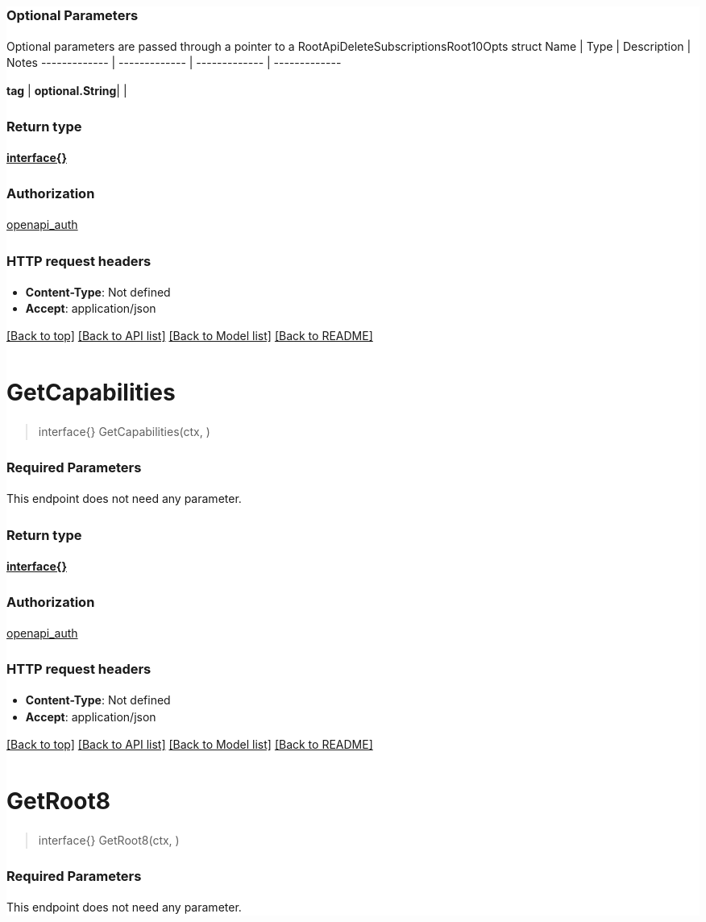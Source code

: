 ### Optional Parameters
Optional parameters are passed through a pointer to a RootApiDeleteSubscriptionsRoot10Opts struct
Name | Type | Description  | Notes
------------- | ------------- | ------------- | -------------

 **tag** | **optional.String**|  | 

### Return type

[**interface{}**](interface{}.md)

### Authorization

[openapi_auth](../README.md#openapi_auth)

### HTTP request headers

 - **Content-Type**: Not defined
 - **Accept**: application/json

[[Back to top]](#) [[Back to API list]](../README.md#documentation-for-api-endpoints) [[Back to Model list]](../README.md#documentation-for-models) [[Back to README]](../README.md)

# **GetCapabilities**
> interface{} GetCapabilities(ctx, )


### Required Parameters
This endpoint does not need any parameter.

### Return type

[**interface{}**](interface{}.md)

### Authorization

[openapi_auth](../README.md#openapi_auth)

### HTTP request headers

 - **Content-Type**: Not defined
 - **Accept**: application/json

[[Back to top]](#) [[Back to API list]](../README.md#documentation-for-api-endpoints) [[Back to Model list]](../README.md#documentation-for-models) [[Back to README]](../README.md)

# **GetRoot8**
> interface{} GetRoot8(ctx, )


### Required Parameters
This endpoint does not need any parameter.
